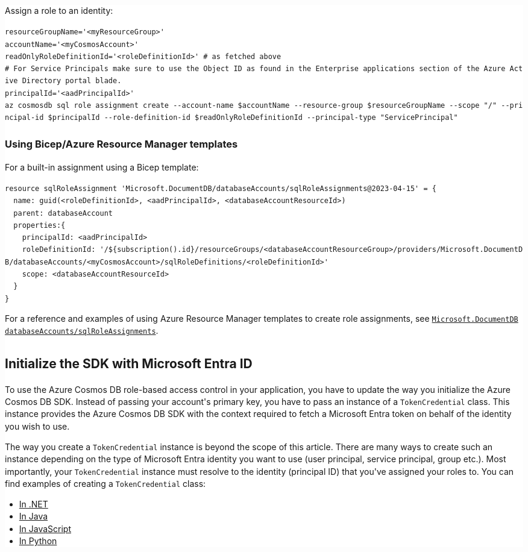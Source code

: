 Assign a role to an identity:

```azurecli
resourceGroupName='<myResourceGroup>'
accountName='<myCosmosAccount>'
readOnlyRoleDefinitionId='<roleDefinitionId>' # as fetched above
# For Service Principals make sure to use the Object ID as found in the Enterprise applications section of the Azure Active Directory portal blade.
principalId='<aadPrincipalId>'
az cosmosdb sql role assignment create --account-name $accountName --resource-group $resourceGroupName --scope "/" --principal-id $principalId --role-definition-id $readOnlyRoleDefinitionId --principal-type "ServicePrincipal"
```

### Using Bicep/Azure Resource Manager templates

For a built-in assignment using a Bicep template:

```
resource sqlRoleAssignment 'Microsoft.DocumentDB/databaseAccounts/sqlRoleAssignments@2023-04-15' = {
  name: guid(<roleDefinitionId>, <aadPrincipalId>, <databaseAccountResourceId>)
  parent: databaseAccount
  properties:{
    principalId: <aadPrincipalId>
    roleDefinitionId: '/${subscription().id}/resourceGroups/<databaseAccountResourceGroup>/providers/Microsoft.DocumentDB/databaseAccounts/<myCosmosAccount>/sqlRoleDefinitions/<roleDefinitionId>'
    scope: <databaseAccountResourceId>
  }
}
```

For a reference and examples of using Azure Resource Manager templates to create role assignments, see [``Microsoft.DocumentDB`` ``databaseAccounts/sqlRoleAssignments``](/azure/templates/microsoft.documentdb/2021-10-15/databaseaccounts/sqlroleassignments).

## Initialize the SDK with Microsoft Entra ID

To use the Azure Cosmos DB role-based access control in your application, you have to update the way you initialize the Azure Cosmos DB SDK. Instead of passing your account's primary key, you have to pass an instance of a `TokenCredential` class. This instance provides the Azure Cosmos DB SDK with the context required to fetch a Microsoft Entra token on behalf of the identity you wish to use.

The way you create a `TokenCredential` instance is beyond the scope of this article. There are many ways to create such an instance depending on the type of Microsoft Entra identity you want to use (user principal, service principal, group etc.). Most importantly, your `TokenCredential` instance must resolve to the identity (principal ID) that you've assigned your roles to. You can find examples of creating a `TokenCredential` class:

- [In .NET](/dotnet/api/overview/azure/identity-readme#credential-classes)
- [In Java](/java/api/overview/azure/identity-readme#credential-classes)
- [In JavaScript](/javascript/api/overview/azure/identity-readme#credential-classes)
- [In Python](/python/api/overview/azure/identity-readme?view=azure-python&preserve-view=true#credential-classes)

